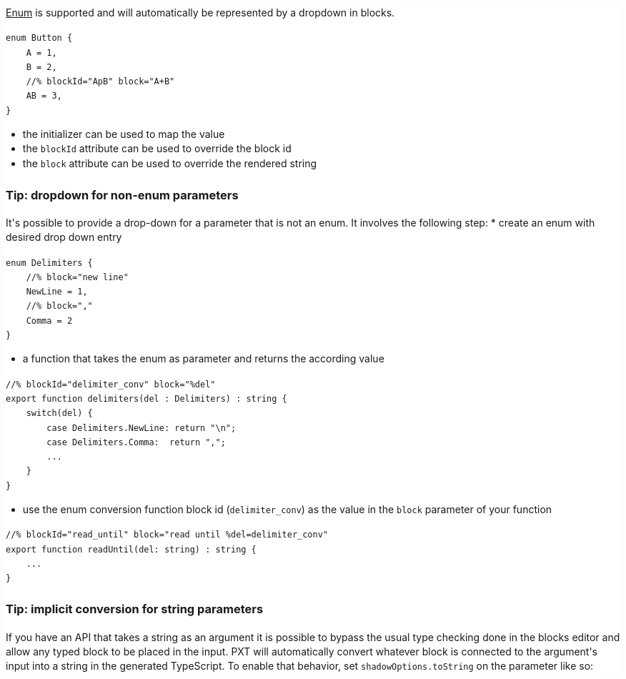 [Enum](/playground#basic-enums) is supported and will automatically be represented by a dropdown in blocks.

```typescript-ignore
enum Button {
    A = 1,
    B = 2,
    //% blockId="ApB" block="A+B"
    AB = 3,
}
```

* the initializer can be used to map the value
* the `blockId` attribute can be used to override the block id
* the `block` attribute can be used to override the rendered string

### Tip: dropdown for non-enum parameters

It's possible to provide a drop-down for a parameter that is not an enum. It involves the following step: * create an enum with desired drop down entry

```typescript-ignore
enum Delimiters {
    //% block="new line"
    NewLine = 1,
    //% block=","
    Comma = 2
}
```

* a function that takes the enum as parameter and returns the according value

```typescript-ignore
//% blockId="delimiter_conv" block="%del"
export function delimiters(del : Delimiters) : string {
    switch(del) {
        case Delimiters.NewLine: return "\n";
        case Delimiters.Comma:  return ",";
        ...
    }
}
```

* use the enum conversion function block id (`delimiter_conv`) as the value in the `block` parameter of your function

```typescript-ignore
//% blockId="read_until" block="read until %del=delimiter_conv"
export function readUntil(del: string) : string {
    ...
}
```

### Tip: implicit conversion for string parameters

If you have an API that takes a string as an argument it is possible to bypass the usual type checking done in the blocks editor and allow any typed block to be placed in the input. PXT will automatically convert whatever block is connected to the argument's input into a string in the generated TypeScript. To enable that behavior, set `shadowOptions.toString` on the parameter like so:
